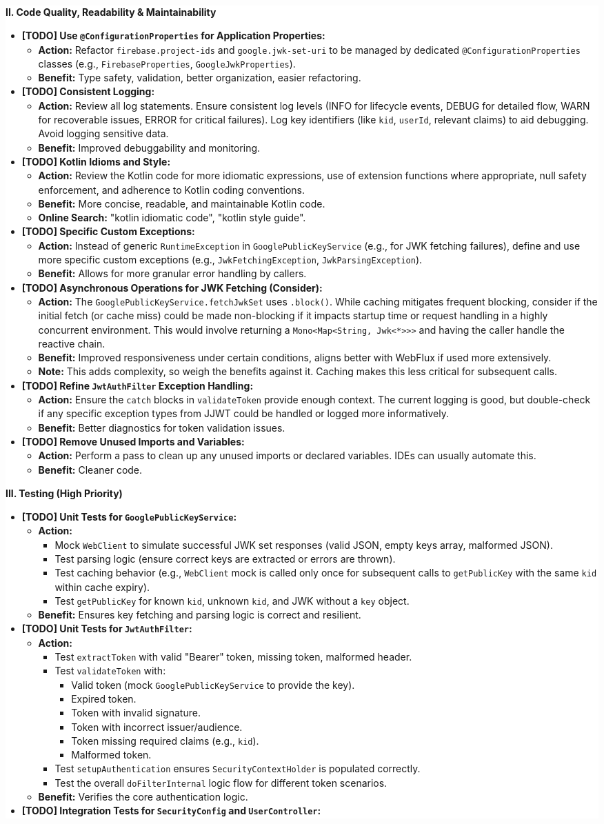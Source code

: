 **II. Code Quality, Readability & Maintainability**

*   **[TODO] Use `@ConfigurationProperties` for Application Properties:**
    *   **Action:** Refactor `firebase.project-ids` and `google.jwk-set-uri` to be managed by dedicated `@ConfigurationProperties` classes (e.g., `FirebaseProperties`, `GoogleJwkProperties`).
    *   **Benefit:** Type safety, validation, better organization, easier refactoring.
*   **[TODO] Consistent Logging:**
    *   **Action:** Review all log statements. Ensure consistent log levels (INFO for lifecycle events, DEBUG for detailed flow, WARN for recoverable issues, ERROR for critical failures). Log key identifiers (like `kid`, `userId`, relevant claims) to aid debugging. Avoid logging sensitive data.
    *   **Benefit:** Improved debuggability and monitoring.
*   **[TODO] Kotlin Idioms and Style:**
    *   **Action:** Review the Kotlin code for more idiomatic expressions, use of extension functions where appropriate, null safety enforcement, and adherence to Kotlin coding conventions.
    *   **Benefit:** More concise, readable, and maintainable Kotlin code.
    *   **Online Search:** "kotlin idiomatic code", "kotlin style guide".
*   **[TODO] Specific Custom Exceptions:**
    *   **Action:** Instead of generic `RuntimeException` in `GooglePublicKeyService` (e.g., for JWK fetching failures), define and use more specific custom exceptions (e.g., `JwkFetchingException`, `JwkParsingException`).
    *   **Benefit:** Allows for more granular error handling by callers.
*   **[TODO] Asynchronous Operations for JWK Fetching (Consider):**
    *   **Action:** The `GooglePublicKeyService.fetchJwkSet` uses `.block()`. While caching mitigates frequent blocking, consider if the initial fetch (or cache miss) could be made non-blocking if it impacts startup time or request handling in a highly concurrent environment. This would involve returning a `Mono<Map<String, Jwk<*>>>` and having the caller handle the reactive chain.
    *   **Benefit:** Improved responsiveness under certain conditions, aligns better with WebFlux if used more extensively.
    *   **Note:** This adds complexity, so weigh the benefits against it. Caching makes this less critical for subsequent calls.
*   **[TODO] Refine `JwtAuthFilter` Exception Handling:**
    *   **Action:** Ensure the `catch` blocks in `validateToken` provide enough context. The current logging is good, but double-check if any specific exception types from JJWT could be handled or logged more informatively.
    *   **Benefit:** Better diagnostics for token validation issues.
*   **[TODO] Remove Unused Imports and Variables:**
    *   **Action:** Perform a pass to clean up any unused imports or declared variables. IDEs can usually automate this.
    *   **Benefit:** Cleaner code.

**III. Testing (High Priority)**

*   **[TODO] Unit Tests for `GooglePublicKeyService`:**
    *   **Action:**
        *   Mock `WebClient` to simulate successful JWK set responses (valid JSON, empty keys array, malformed JSON).
        *   Test parsing logic (ensure correct keys are extracted or errors are thrown).
        *   Test caching behavior (e.g., `WebClient` mock is called only once for subsequent calls to `getPublicKey` with the same `kid` within cache expiry).
        *   Test `getPublicKey` for known `kid`, unknown `kid`, and JWK without a `key` object.
    *   **Benefit:** Ensures key fetching and parsing logic is correct and resilient.
*   **[TODO] Unit Tests for `JwtAuthFilter`:**
    *   **Action:**
        *   Test `extractToken` with valid "Bearer" token, missing token, malformed header.
        *   Test `validateToken` with:
            *   Valid token (mock `GooglePublicKeyService` to provide the key).
            *   Expired token.
            *   Token with invalid signature.
            *   Token with incorrect issuer/audience.
            *   Token missing required claims (e.g., `kid`).
            *   Malformed token.
        *   Test `setupAuthentication` ensures `SecurityContextHolder` is populated correctly.
        *   Test the overall `doFilterInternal` logic flow for different token scenarios.
    *   **Benefit:** Verifies the core authentication logic.
*   **[TODO] Integration Tests for `SecurityConfig` and `UserController`:**